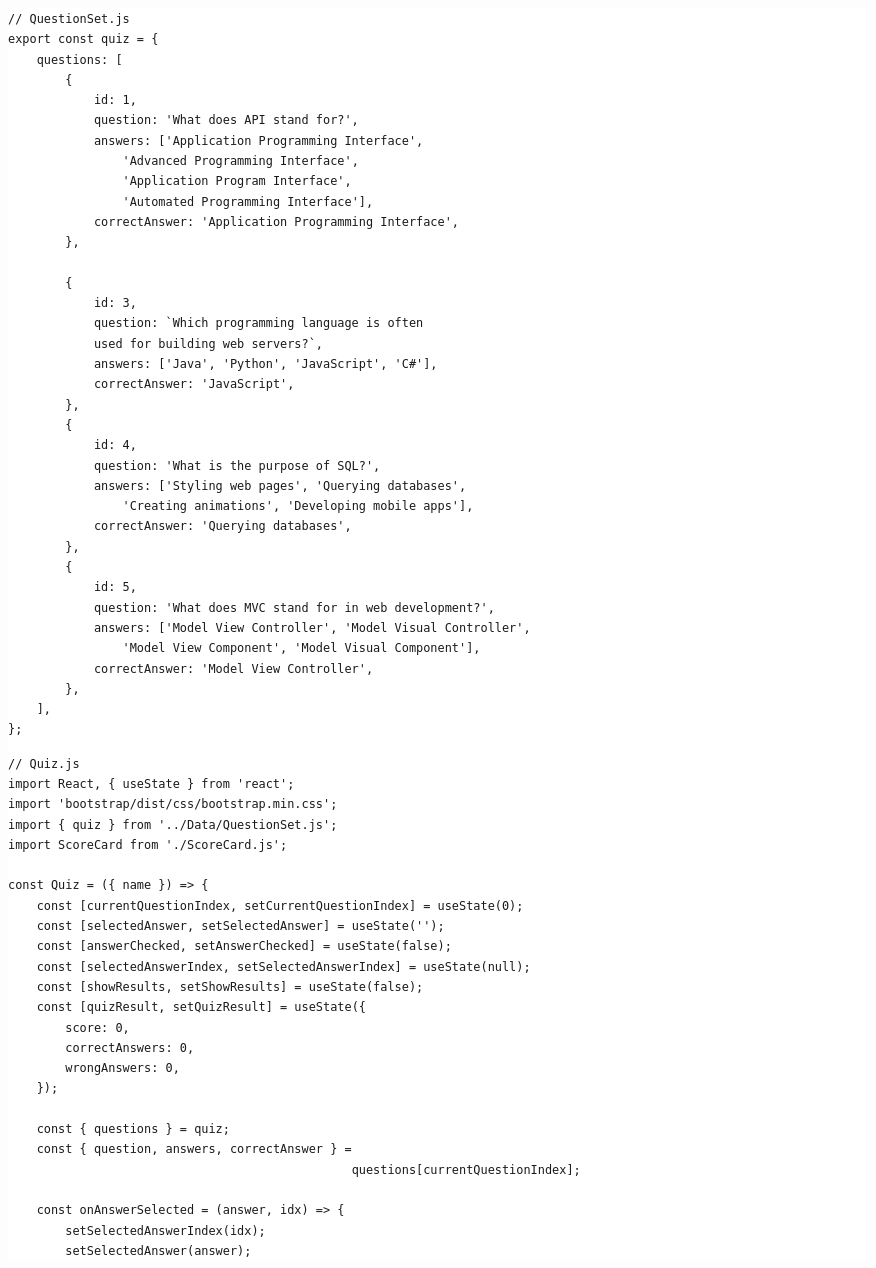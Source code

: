 ```
// QuestionSet.js
export const quiz = {
	questions: [
		{
			id: 1,
			question: 'What does API stand for?',
			answers: ['Application Programming Interface',
				'Advanced Programming Interface',
				'Application Program Interface',
				'Automated Programming Interface'],
			correctAnswer: 'Application Programming Interface',
		},

		{
			id: 3,
			question: `Which programming language is often 
			used for building web servers?`,
			answers: ['Java', 'Python', 'JavaScript', 'C#'],
			correctAnswer: 'JavaScript',
		},
		{
			id: 4,
			question: 'What is the purpose of SQL?',
			answers: ['Styling web pages', 'Querying databases',
				'Creating animations', 'Developing mobile apps'],
			correctAnswer: 'Querying databases',
		},
		{
			id: 5,
			question: 'What does MVC stand for in web development?',
			answers: ['Model View Controller', 'Model Visual Controller',
				'Model View Component', 'Model Visual Component'],
			correctAnswer: 'Model View Controller',
		},
	],
};
```

```
// Quiz.js
import React, { useState } from 'react';
import 'bootstrap/dist/css/bootstrap.min.css';
import { quiz } from '../Data/QuestionSet.js';
import ScoreCard from './ScoreCard.js';

const Quiz = ({ name }) => {
	const [currentQuestionIndex, setCurrentQuestionIndex] = useState(0);
	const [selectedAnswer, setSelectedAnswer] = useState('');
	const [answerChecked, setAnswerChecked] = useState(false);
	const [selectedAnswerIndex, setSelectedAnswerIndex] = useState(null);
	const [showResults, setShowResults] = useState(false);
	const [quizResult, setQuizResult] = useState({
		score: 0,
		correctAnswers: 0,
		wrongAnswers: 0,
	});

	const { questions } = quiz;
	const { question, answers, correctAnswer } = 
												questions[currentQuestionIndex];

	const onAnswerSelected = (answer, idx) => {
		setSelectedAnswerIndex(idx);
		setSelectedAnswer(answer);
```